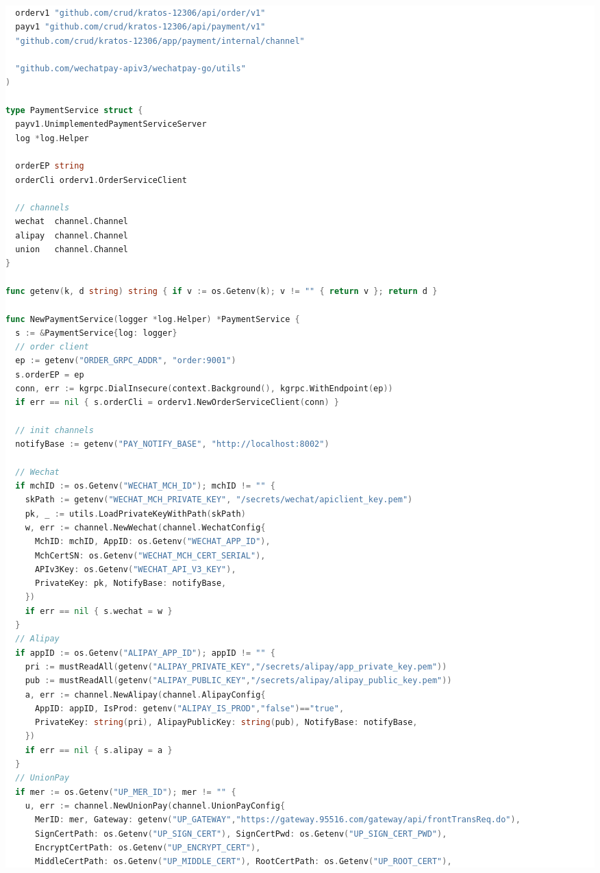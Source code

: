 ```go
  orderv1 "github.com/crud/kratos-12306/api/order/v1"
  payv1 "github.com/crud/kratos-12306/api/payment/v1"
  "github.com/crud/kratos-12306/app/payment/internal/channel"

  "github.com/wechatpay-apiv3/wechatpay-go/utils"
)

type PaymentService struct {
  payv1.UnimplementedPaymentServiceServer
  log *log.Helper

  orderEP string
  orderCli orderv1.OrderServiceClient

  // channels
  wechat  channel.Channel
  alipay  channel.Channel
  union   channel.Channel
}

func getenv(k, d string) string { if v := os.Getenv(k); v != "" { return v }; return d }

func NewPaymentService(logger *log.Helper) *PaymentService {
  s := &PaymentService{log: logger}
  // order client
  ep := getenv("ORDER_GRPC_ADDR", "order:9001")
  s.orderEP = ep
  conn, err := kgrpc.DialInsecure(context.Background(), kgrpc.WithEndpoint(ep))
  if err == nil { s.orderCli = orderv1.NewOrderServiceClient(conn) }

  // init channels
  notifyBase := getenv("PAY_NOTIFY_BASE", "http://localhost:8002")

  // Wechat
  if mchID := os.Getenv("WECHAT_MCH_ID"); mchID != "" {
    skPath := getenv("WECHAT_MCH_PRIVATE_KEY", "/secrets/wechat/apiclient_key.pem")
    pk, _ := utils.LoadPrivateKeyWithPath(skPath)
    w, err := channel.NewWechat(channel.WechatConfig{
      MchID: mchID, AppID: os.Getenv("WECHAT_APP_ID"),
      MchCertSN: os.Getenv("WECHAT_MCH_CERT_SERIAL"),
      APIv3Key: os.Getenv("WECHAT_API_V3_KEY"),
      PrivateKey: pk, NotifyBase: notifyBase,
    })
    if err == nil { s.wechat = w }
  }
  // Alipay
  if appID := os.Getenv("ALIPAY_APP_ID"); appID != "" {
    pri := mustReadAll(getenv("ALIPAY_PRIVATE_KEY","/secrets/alipay/app_private_key.pem"))
    pub := mustReadAll(getenv("ALIPAY_PUBLIC_KEY","/secrets/alipay/alipay_public_key.pem"))
    a, err := channel.NewAlipay(channel.AlipayConfig{
      AppID: appID, IsProd: getenv("ALIPAY_IS_PROD","false")=="true",
      PrivateKey: string(pri), AlipayPublicKey: string(pub), NotifyBase: notifyBase,
    })
    if err == nil { s.alipay = a }
  }
  // UnionPay
  if mer := os.Getenv("UP_MER_ID"); mer != "" {
    u, err := channel.NewUnionPay(channel.UnionPayConfig{
      MerID: mer, Gateway: getenv("UP_GATEWAY","https://gateway.95516.com/gateway/api/frontTransReq.do"),
      SignCertPath: os.Getenv("UP_SIGN_CERT"), SignCertPwd: os.Getenv("UP_SIGN_CERT_PWD"),
      EncryptCertPath: os.Getenv("UP_ENCRYPT_CERT"),
      MiddleCertPath: os.Getenv("UP_MIDDLE_CERT"), RootCertPath: os.Getenv("UP_ROOT_CERT"),
```